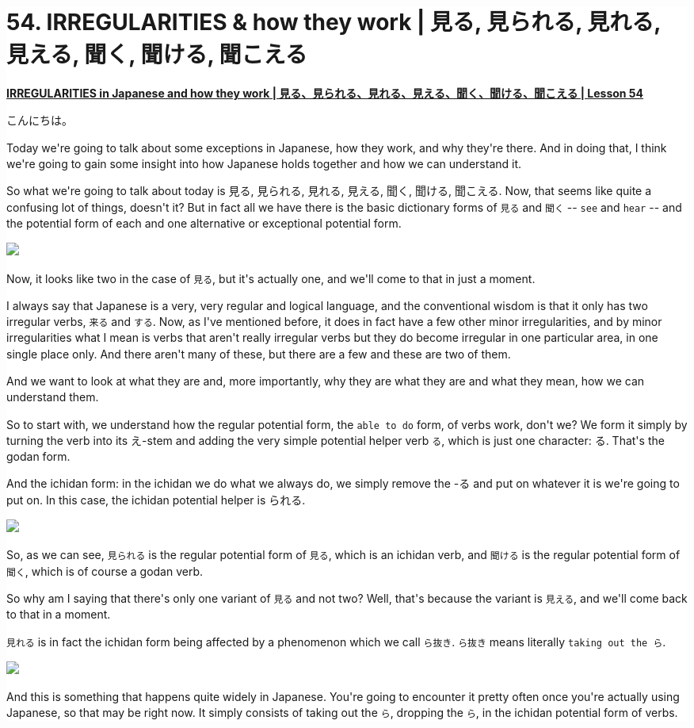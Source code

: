 # **54. IRREGULARITIES & how they work | 見る, 見られる, 見れる, 見える, 聞く, 聞ける, 聞こえる**

[**IRREGULARITIES in Japanese and how they work | 見る、見られる、見れる、見える、聞く、聞ける、聞こえる | Lesson 54**](https://www.youtube.com/watch?v=WuMCOHisAvY&list=PLg9uYxuZf8x_A-vcqqyOFZu06WlhnypWj&index=56&pp=iAQB)

こんにちは。

Today we're going to talk about some exceptions in Japanese, how they work, and why they're there. And in doing that, I think we're going to gain some insight into how Japanese holds together and how we can understand it.

So what we're going to talk about today is 見る, 見られる, 見れる, 見える, 聞く, 聞ける, 聞こえる. Now, that seems like quite a confusing lot of things, doesn't it? But in fact all we have there is the basic dictionary forms of <code>見る</code> and <code>聞く</code> -- <code>see</code> and <code>hear</code> -- and the potential form of each and one alternative or exceptional potential form.

![](media/image822.webp)

Now, it looks like two in the case of <code>見る</code>, but it's actually one, and we'll come to that in just a moment.

I always say that Japanese is a very, very regular and logical language, and the conventional wisdom is that it only has two irregular verbs, <code>来る</code> and <code>する</code>. Now, as I've mentioned before, it does in fact have a few other minor irregularities, and by minor irregularities what I mean is verbs that aren't really irregular verbs but they do become irregular in one particular area, in one single place only. And there aren't many of these, but there are a few and these are two of them.

And we want to look at what they are and, more importantly, why they are what they are and what they mean, how we can understand them.

So to start with, we understand how the regular potential form, the <code>able to do</code> form, of verbs work, don't we? We form it simply by turning the verb into its え-stem and adding the very simple potential helper verb <code>る</code>, which is just one character: る. That's the godan form.

And the ichidan form: in the ichidan we do what we always do, we simply remove the -る and put on whatever it is we're going to put on. In this case, the ichidan potential helper is <code></code>られる<code></code>.

![](media/image384.webp)

So, as we can see, <code>見られる</code> is the regular potential form of <code>見る</code>, which is an ichidan verb, and <code>聞ける</code> is the regular potential form of <code>聞く</code>, which is of course a godan verb.

So why am I saying that there's only one variant of <code>見る</code> and not two? Well, that's because the variant is <code>見える</code>, and we'll come back to that in a moment.

<code>見れる</code> is in fact the ichidan form being affected by a phenomenon which we call <code>ら抜き</code>. <code>ら抜き</code> means literally <code>taking out the ら</code>.

![](media/image123.webp)

And this is something that happens quite widely in Japanese. You're going to encounter it pretty often once you're actually using Japanese, so that may be right now. It simply consists of taking out the <code>ら</code>, dropping the <code>ら</code>, in the ichidan potential form of verbs.
